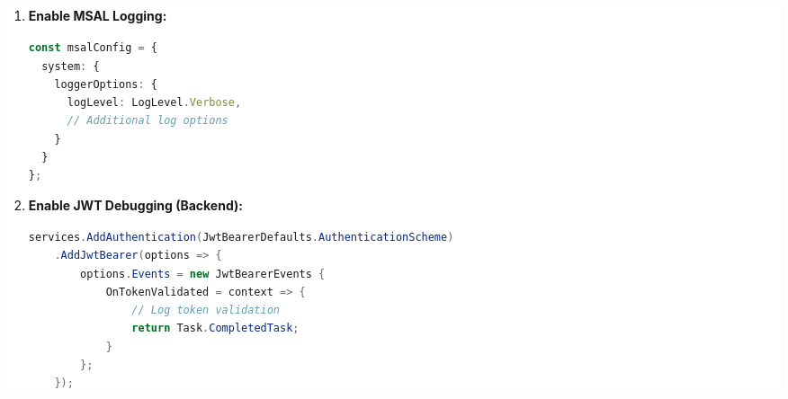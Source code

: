 1. **Enable MSAL Logging:**
   ```typescript
   const msalConfig = {
     system: {
       loggerOptions: {
         logLevel: LogLevel.Verbose,
         // Additional log options
       }
     }
   };
   ```

2. **Enable JWT Debugging (Backend):**
   ```csharp
   services.AddAuthentication(JwtBearerDefaults.AuthenticationScheme)
       .AddJwtBearer(options => {
           options.Events = new JwtBearerEvents {
               OnTokenValidated = context => {
                   // Log token validation
                   return Task.CompletedTask;
               }
           };
       });
   ```
